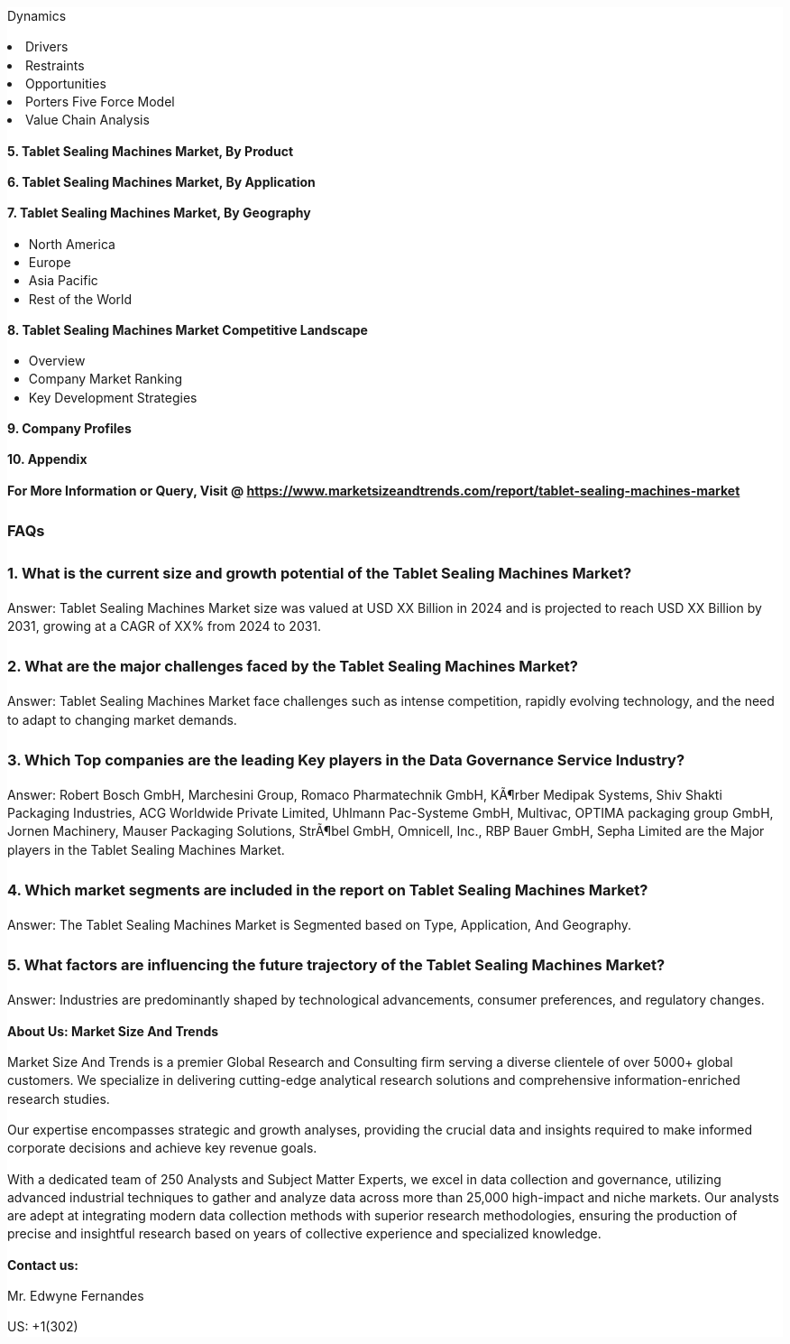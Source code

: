 Dynamics</span></li><li><span class="">Drivers</span></li><li><span class="">Restraints</span></li><li><span class="">Opportunities</span></li><li><span class="">Porters Five Force Model</span></li><li><span class="">Value Chain Analysis</span></li></ul></div><div class="" data-test-id=""><p><strong><span class="">5. Tablet Sealing Machines Market, By Product</span></strong></p></div><div class="" data-test-id=""><p><strong><span class="">6. Tablet Sealing Machines Market, By Application</span></strong></p></div><div class="" data-test-id=""><p><strong><span class="">7. Tablet Sealing Machines Market, By Geography</span></strong></p></div><div class="" data-test-id=""><ul><li><span class="">North America</span></li><li><span class="">Europe</span></li><li><span class="">Asia Pacific</span></li><li><span class="">Rest of the World</span></li></ul></div><div class="" data-test-id=""><p><strong><span class="">8. Tablet Sealing Machines Market Competitive Landscape</span></strong></p></div><div class="" data-test-id=""><ul><li><span class="">Overview</span></li><li><span class="">Company Market Ranking</span></li><li><span class="">Key Development Strategies</span></li></ul></div><div class="" data-test-id=""><p><strong><span class="">9. Company Profiles</span></strong></p></div><div class="" data-test-id=""><p><strong><span class="">10. Appendix</span></strong></p></div><div class="" data-test-id=""><p><strong><span class="">For More Information or Query, Visit @ <a href="https://www.marketsizeandtrends.com/report/tablet-sealing-machines-market" target="_blank">https://www.marketsizeandtrends.com/report/tablet-sealing-machines-market</a></span></strong></p></div><div class="" data-test-id=""><div class="article-main__content" data-test-id="publishing-text-block"><h3><strong><span class="">FAQs</span></strong></h3></div><div class="article-main__content" data-test-id="publishing-text-block"><h3><span class="">1. What is the current size and growth potential of the Tablet Sealing Machines Market?</span></h3></div><div class="article-main__content" data-test-id="publishing-text-block"><p><span class="font-[700]">Answer</span><span class="">: Tablet Sealing Machines Market size was valued at USD XX Billion in 2024 and is projected to reach USD XX Billion by 2031, growing at a CAGR of XX% from 2024 to 2031.</span></p></div><div class="article-main__content" data-test-id="publishing-text-block"><h3><span class="">2. What are the major challenges faced by the Tablet Sealing Machines Market?</span></h3></div><div class="article-main__content" data-test-id="publishing-text-block"><p><span class="font-[700]">Answer</span><span class="">: Tablet Sealing Machines Market face challenges such as intense competition, rapidly evolving technology, and the need to adapt to changing market demands.</span></p></div><div class="article-main__content" data-test-id="publishing-text-block"><h3><span class="">3. Which Top companies are the leading Key players in the Data Governance Service Industry?</span></h3></div><div class="article-main__content" data-test-id="publishing-text-block"><p><span class="font-[700]">Answer</span><span class="">: Robert Bosch GmbH, Marchesini Group, Romaco Pharmatechnik GmbH, KÃ¶rber Medipak Systems, Shiv Shakti Packaging Industries, ACG Worldwide Private Limited, Uhlmann Pac-Systeme GmbH, Multivac, OPTIMA packaging group GmbH, Jornen Machinery, Mauser Packaging Solutions, StrÃ¶bel GmbH, Omnicell, Inc., RBP Bauer GmbH, Sepha Limited are the Major players in the Tablet Sealing Machines Market.</span></p></div><div class="article-main__content" data-test-id="publishing-text-block"><h3><span class="">4. Which market segments are included in the report on Tablet Sealing Machines Market?</span></h3></div><div class="article-main__content" data-test-id="publishing-text-block"><p><span class="font-[700]">Answer</span><span class="">: The Tablet Sealing Machines Market is Segmented based on Type, Application, And Geography.</span></p></div><div class="article-main__content" data-test-id="publishing-text-block"><h3><span class="">5. What factors are influencing the future trajectory of the Tablet Sealing Machines Market?</span></h3></div><div class="article-main__content" data-test-id="publishing-text-block"><p><span class="font-[700]">Answer:</span><span class="">&nbsp;Industries are predominantly shaped by technological advancements, consumer preferences, and regulatory changes.</span></p></div><p><strong><span class="">About Us: Market Size And Trends</span></strong></p></div><div class="" data-test-id=""><p><span class="">Market Size And Trends is a premier Global Research and Consulting firm serving a diverse clientele of over 5000+ global customers. We specialize in delivering cutting-edge analytical research solutions and comprehensive information-enriched research studies.</span></p></div><div class="" data-test-id=""><p><span class="">Our expertise encompasses strategic and growth analyses, providing the crucial data and insights required to make informed corporate decisions and achieve key revenue goals.</span></p></div><div class="" data-test-id=""><p><span class="">With a dedicated team of 250 Analysts and Subject Matter Experts, we excel in data collection and governance, utilizing advanced industrial techniques to gather and analyze data across more than 25,000 high-impact and niche markets. Our analysts are adept at integrating modern data collection methods with superior research methodologies, ensuring the production of precise and insightful research based on years of collective experience and specialized knowledge.</span></p></div><div class="" data-test-id=""><p><strong><span class="">Contact us:</span></strong></p></div><div class="" data-test-id=""><p><span class="">Mr. Edwyne Fernandes</span></p></div><div class="" data-test-id=""><p><span class="">US: +1(302)